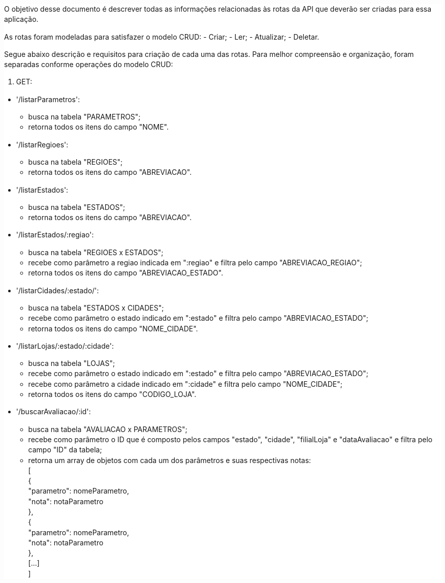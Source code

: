 O objetivo desse documento é descrever todas as informações relacionadas às rotas da API que deverão ser criadas para essa aplicação.

As rotas foram modeladas para satisfazer o modelo CRUD:
    - Criar;
    - Ler;
    - Atualizar;
    - Deletar.

Segue abaixo descrição e requisitos para criação de cada uma das rotas. Para melhor compreensão e organização, foram separadas conforme operações do modelo CRUD:

1. GET:

- '/listarParametros':
    - busca na tabela "PARAMETROS";
    - retorna todos os itens do campo "NOME".

- '/listarRegioes':
    - busca na tabela "REGIOES";
    - retorna todos os itens do campo "ABREVIACAO".

- '/listarEstados':
    - busca na tabela "ESTADOS";
    - retorna todos os itens do campo "ABREVIACAO".

- '/listarEstados/:regiao':
    - busca na tabela "REGIOES x ESTADOS";
    - recebe como parâmetro a regiao indicada em ":regiao" e filtra pelo campo "ABREVIACAO_REGIAO";
    - retorna todos os itens do campo "ABREVIACAO_ESTADO".

- '/listarCidades/:estado/':
    - busca na tabela "ESTADOS x CIDADES";
    - recebe como parâmetro o estado indicado em ":estado" e filtra pelo campo "ABREVIACAO_ESTADO";
    - retorna todos os itens do campo "NOME_CIDADE".

- '/listarLojas/:estado/:cidade':
    - busca na tabela "LOJAS";
    - recebe como parâmetro o estado indicado em ":estado" e filtra pelo campo "ABREVIACAO_ESTADO";
    - recebe como parâmetro a cidade indicado em ":cidade" e filtra pelo campo "NOME_CIDADE";
    - retorna todos os itens do campo "CODIGO_LOJA".

- '/buscarAvaliacao/:id':
    - busca na tabela "AVALIACAO x PARAMETROS";
    - recebe como parâmetro o ID que é composto pelos campos "estado", "cidade", "filialLoja" e "dataAvaliacao" e filtra pelo campo "ID" da tabela;
    - retorna um array de objetos com cada um dos parâmetros e suas respectivas notas:<br>
        [<br>
            {<br>
                "parametro": nomeParametro,<br>
                "nota": notaParametro<br>
            },<br>
            {<br>
                "parametro": nomeParametro,<br>
                "nota": notaParametro<br>
            },<br>
            [...]<br>
        ]<br>
